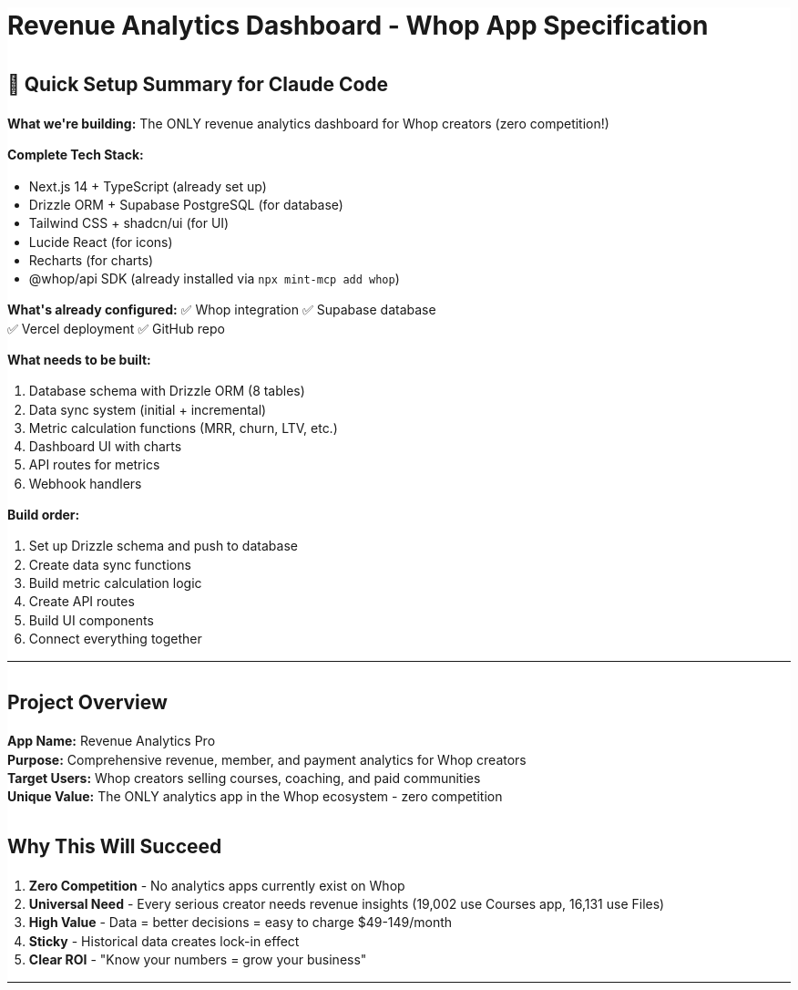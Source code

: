 # Revenue Analytics Dashboard - Whop App Specification

## 🚀 Quick Setup Summary for Claude Code

**What we're building:** The ONLY revenue analytics dashboard for Whop creators (zero competition!)

**Complete Tech Stack:**
- Next.js 14 + TypeScript (already set up)
- Drizzle ORM + Supabase PostgreSQL (for database)
- Tailwind CSS + shadcn/ui (for UI)
- Lucide React (for icons)
- Recharts (for charts)
- @whop/api SDK (already installed via `npx mint-mcp add whop`)

**What's already configured:**
✅ Whop integration
✅ Supabase database  
✅ Vercel deployment
✅ GitHub repo

**What needs to be built:**
1. Database schema with Drizzle ORM (8 tables)
2. Data sync system (initial + incremental)
3. Metric calculation functions (MRR, churn, LTV, etc.)
4. Dashboard UI with charts
5. API routes for metrics
6. Webhook handlers

**Build order:**
1. Set up Drizzle schema and push to database
2. Create data sync functions
3. Build metric calculation logic
4. Create API routes
5. Build UI components
6. Connect everything together

---

## Project Overview

**App Name:** Revenue Analytics Pro  
**Purpose:** Comprehensive revenue, member, and payment analytics for Whop creators  
**Target Users:** Whop creators selling courses, coaching, and paid communities  
**Unique Value:** The ONLY analytics app in the Whop ecosystem - zero competition

## Why This Will Succeed

1. **Zero Competition** - No analytics apps currently exist on Whop
2. **Universal Need** - Every serious creator needs revenue insights (19,002 use Courses app, 16,131 use Files)
3. **High Value** - Data = better decisions = easy to charge $49-149/month
4. **Sticky** - Historical data creates lock-in effect
5. **Clear ROI** - "Know your numbers = grow your business"

---
